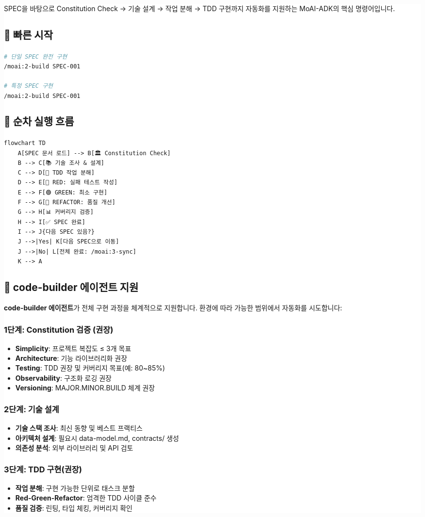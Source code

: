 ```bash
```

SPEC을 바탕으로 Constitution Check → 기술 설계 → 작업 분해 → TDD 구현까지 자동화를 지원하는 MoAI-ADK의 핵심 명령어입니다.


## 🚀 빠른 시작

```bash
# 단일 SPEC 완전 구현
/moai:2-build SPEC-001

# 특정 SPEC 구현
/moai:2-build SPEC-001

```

## 🔄 순차 실행 흐름

```mermaid
flowchart TD
    A[SPEC 문서 로드] --> B[🏛️ Constitution Check]
    B --> C[📚 기술 조사 & 설계]
    C --> D[🧩 TDD 작업 분해]
    D --> E[🔴 RED: 실패 테스트 작성]
    E --> F[🟢 GREEN: 최소 구현]
    F --> G[🔄 REFACTOR: 품질 개선]
    G --> H[📊 커버리지 검증]
    H --> I[✅ SPEC 완료]
    I --> J{다음 SPEC 있음?}
    J -->|Yes| K[다음 SPEC으로 이동]
    J -->|No| L[전체 완료: /moai:3-sync]
    K --> A
```

## 🤖 code-builder 에이전트 지원

**code-builder 에이전트**가 전체 구현 과정을 체계적으로 지원합니다. 환경에 따라 가능한 범위에서 자동화를 시도합니다:

### 1단계: Constitution 검증 (권장)
- **Simplicity**: 프로젝트 복잡도 ≤ 3개 목표
- **Architecture**: 기능 라이브러리화 권장
- **Testing**: TDD 권장 및 커버리지 목표(예: 80~85%)
- **Observability**: 구조화 로깅 권장
- **Versioning**: MAJOR.MINOR.BUILD 체계 권장

### 2단계: 기술 설계
- **기술 스택 조사**: 최신 동향 및 베스트 프랙티스
- **아키텍처 설계**: 필요시 data-model.md, contracts/ 생성
- **의존성 분석**: 외부 라이브러리 및 API 검토

### 3단계: TDD 구현(권장)
- **작업 분해**: 구현 가능한 단위로 태스크 분할
- **Red-Green-Refactor**: 엄격한 TDD 사이클 준수
- **품질 검증**: 린팅, 타입 체킹, 커버리지 확인
